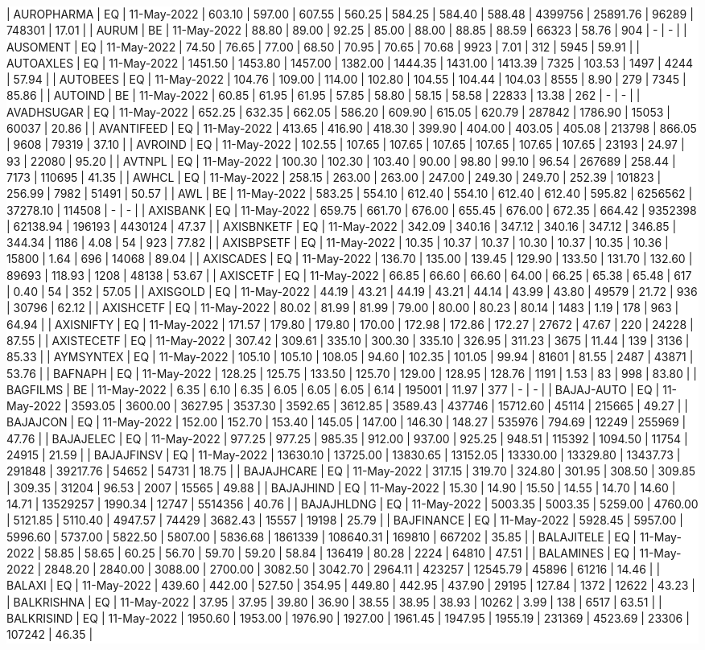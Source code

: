 | AUROPHARMA | EQ | 11-May-2022 | 603.10 | 597.00 | 607.55 | 560.25 | 584.25 | 584.40 | 588.48 | 4399756 | 25891.76 | 96289 | 748301 | 17.01 |
| AURUM | BE | 11-May-2022 | 88.80 | 89.00 | 92.25 | 85.00 | 88.00 | 88.85 | 88.59 | 66323 | 58.76 | 904 | - | - |
| AUSOMENT | EQ | 11-May-2022 | 74.50 | 76.65 | 77.00 | 68.50 | 70.95 | 70.65 | 70.68 | 9923 | 7.01 | 312 | 5945 | 59.91 |
| AUTOAXLES | EQ | 11-May-2022 | 1451.50 | 1453.80 | 1457.00 | 1382.00 | 1444.35 | 1431.00 | 1413.39 | 7325 | 103.53 | 1497 | 4244 | 57.94 |
| AUTOBEES | EQ | 11-May-2022 | 104.76 | 109.00 | 114.00 | 102.80 | 104.55 | 104.44 | 104.03 | 8555 | 8.90 | 279 | 7345 | 85.86 |
| AUTOIND | BE | 11-May-2022 | 60.85 | 61.95 | 61.95 | 57.85 | 58.80 | 58.15 | 58.58 | 22833 | 13.38 | 262 | - | - |
| AVADHSUGAR | EQ | 11-May-2022 | 652.25 | 632.35 | 662.05 | 586.20 | 609.90 | 615.05 | 620.79 | 287842 | 1786.90 | 15053 | 60037 | 20.86 |
| AVANTIFEED | EQ | 11-May-2022 | 413.65 | 416.90 | 418.30 | 399.90 | 404.00 | 403.05 | 405.08 | 213798 | 866.05 | 9608 | 79319 | 37.10 |
| AVROIND | EQ | 11-May-2022 | 102.55 | 107.65 | 107.65 | 107.65 | 107.65 | 107.65 | 107.65 | 23193 | 24.97 | 93 | 22080 | 95.20 |
| AVTNPL | EQ | 11-May-2022 | 100.30 | 102.30 | 103.40 | 90.00 | 98.80 | 99.10 | 96.54 | 267689 | 258.44 | 7173 | 110695 | 41.35 |
| AWHCL | EQ | 11-May-2022 | 258.15 | 263.00 | 263.00 | 247.00 | 249.30 | 249.70 | 252.39 | 101823 | 256.99 | 7982 | 51491 | 50.57 |
| AWL | BE | 11-May-2022 | 583.25 | 554.10 | 612.40 | 554.10 | 612.40 | 612.40 | 595.82 | 6256562 | 37278.10 | 114508 | - | - |
| AXISBANK | EQ | 11-May-2022 | 659.75 | 661.70 | 676.00 | 655.45 | 676.00 | 672.35 | 664.42 | 9352398 | 62138.94 | 196193 | 4430124 | 47.37 |
| AXISBNKETF | EQ | 11-May-2022 | 342.09 | 340.16 | 347.12 | 340.16 | 347.12 | 346.85 | 344.34 | 1186 | 4.08 | 54 | 923 | 77.82 |
| AXISBPSETF | EQ | 11-May-2022 | 10.35 | 10.37 | 10.37 | 10.30 | 10.37 | 10.35 | 10.36 | 15800 | 1.64 | 696 | 14068 | 89.04 |
| AXISCADES | EQ | 11-May-2022 | 136.70 | 135.00 | 139.45 | 129.90 | 133.50 | 131.70 | 132.60 | 89693 | 118.93 | 1208 | 48138 | 53.67 |
| AXISCETF | EQ | 11-May-2022 | 66.85 | 66.60 | 66.60 | 64.00 | 66.25 | 65.38 | 65.48 | 617 | 0.40 | 54 | 352 | 57.05 |
| AXISGOLD | EQ | 11-May-2022 | 44.19 | 43.21 | 44.19 | 43.21 | 44.14 | 43.99 | 43.80 | 49579 | 21.72 | 936 | 30796 | 62.12 |
| AXISHCETF | EQ | 11-May-2022 | 80.02 | 81.99 | 81.99 | 79.00 | 80.00 | 80.23 | 80.14 | 1483 | 1.19 | 178 | 963 | 64.94 |
| AXISNIFTY | EQ | 11-May-2022 | 171.57 | 179.80 | 179.80 | 170.00 | 172.98 | 172.86 | 172.27 | 27672 | 47.67 | 220 | 24228 | 87.55 |
| AXISTECETF | EQ | 11-May-2022 | 307.42 | 309.61 | 335.10 | 300.30 | 335.10 | 326.95 | 311.23 | 3675 | 11.44 | 139 | 3136 | 85.33 |
| AYMSYNTEX | EQ | 11-May-2022 | 105.10 | 105.10 | 108.05 | 94.60 | 102.35 | 101.05 | 99.94 | 81601 | 81.55 | 2487 | 43871 | 53.76 |
| BAFNAPH | EQ | 11-May-2022 | 128.25 | 125.75 | 133.50 | 125.70 | 129.00 | 128.95 | 128.76 | 1191 | 1.53 | 83 | 998 | 83.80 |
| BAGFILMS | BE | 11-May-2022 | 6.35 | 6.10 | 6.35 | 6.05 | 6.05 | 6.05 | 6.14 | 195001 | 11.97 | 377 | - | - |
| BAJAJ-AUTO | EQ | 11-May-2022 | 3593.05 | 3600.00 | 3627.95 | 3537.30 | 3592.65 | 3612.85 | 3589.43 | 437746 | 15712.60 | 45114 | 215665 | 49.27 |
| BAJAJCON | EQ | 11-May-2022 | 152.00 | 152.70 | 153.40 | 145.05 | 147.00 | 146.30 | 148.27 | 535976 | 794.69 | 12249 | 255969 | 47.76 |
| BAJAJELEC | EQ | 11-May-2022 | 977.25 | 977.25 | 985.35 | 912.00 | 937.00 | 925.25 | 948.51 | 115392 | 1094.50 | 11754 | 24915 | 21.59 |
| BAJAJFINSV | EQ | 11-May-2022 | 13630.10 | 13725.00 | 13830.65 | 13152.05 | 13330.00 | 13329.80 | 13437.73 | 291848 | 39217.76 | 54652 | 54731 | 18.75 |
| BAJAJHCARE | EQ | 11-May-2022 | 317.15 | 319.70 | 324.80 | 301.95 | 308.50 | 309.85 | 309.35 | 31204 | 96.53 | 2007 | 15565 | 49.88 |
| BAJAJHIND | EQ | 11-May-2022 | 15.30 | 14.90 | 15.50 | 14.55 | 14.70 | 14.60 | 14.71 | 13529257 | 1990.34 | 12747 | 5514356 | 40.76 |
| BAJAJHLDNG | EQ | 11-May-2022 | 5003.35 | 5003.35 | 5259.00 | 4760.00 | 5121.85 | 5110.40 | 4947.57 | 74429 | 3682.43 | 15557 | 19198 | 25.79 |
| BAJFINANCE | EQ | 11-May-2022 | 5928.45 | 5957.00 | 5996.60 | 5737.00 | 5822.50 | 5807.00 | 5836.68 | 1861339 | 108640.31 | 169810 | 667202 | 35.85 |
| BALAJITELE | EQ | 11-May-2022 | 58.85 | 58.65 | 60.25 | 56.70 | 59.70 | 59.20 | 58.84 | 136419 | 80.28 | 2224 | 64810 | 47.51 |
| BALAMINES | EQ | 11-May-2022 | 2848.20 | 2840.00 | 3088.00 | 2700.00 | 3082.50 | 3042.70 | 2964.11 | 423257 | 12545.79 | 45896 | 61216 | 14.46 |
| BALAXI | EQ | 11-May-2022 | 439.60 | 442.00 | 527.50 | 354.95 | 449.80 | 442.95 | 437.90 | 29195 | 127.84 | 1372 | 12622 | 43.23 |
| BALKRISHNA | EQ | 11-May-2022 | 37.95 | 37.95 | 39.80 | 36.90 | 38.55 | 38.95 | 38.93 | 10262 | 3.99 | 138 | 6517 | 63.51 |
| BALKRISIND | EQ | 11-May-2022 | 1950.60 | 1953.00 | 1976.90 | 1927.00 | 1961.45 | 1947.95 | 1955.19 | 231369 | 4523.69 | 23306 | 107242 | 46.35 |